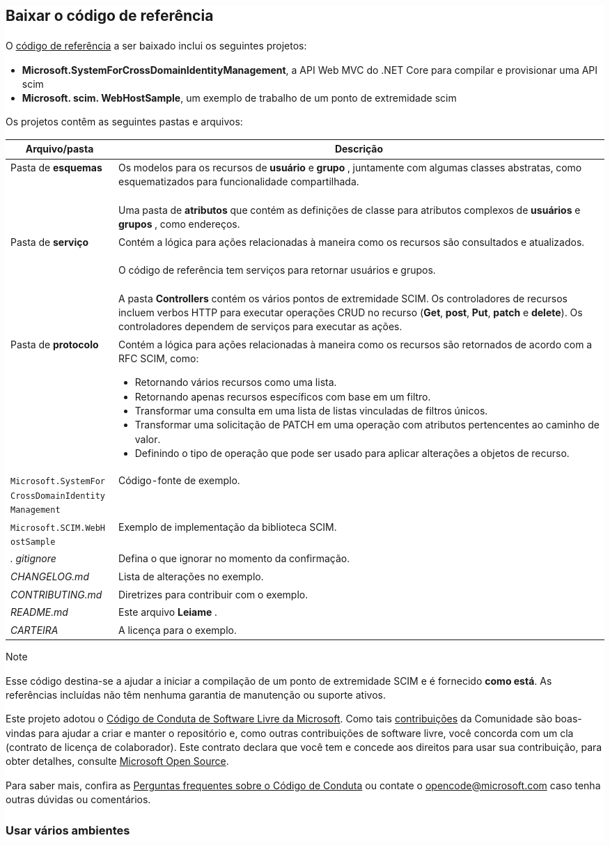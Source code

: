 ## <a name="download-the-reference-code"></a>Baixar o código de referência

O [código de referência](https://github.com/AzureAD/SCIMReferenceCode) a ser baixado inclui os seguintes projetos:

- **Microsoft.SystemForCrossDomainIdentityManagement**, a API Web MVC do .NET Core para compilar e provisionar uma API scim
- **Microsoft. scim. WebHostSample**, um exemplo de trabalho de um ponto de extremidade scim

Os projetos contêm as seguintes pastas e arquivos:

|Arquivo/pasta|Descrição|
|-|-|
|Pasta de **esquemas**| Os modelos para os recursos de **usuário** e **grupo** , juntamente com algumas classes abstratas, como esquematizados para funcionalidade compartilhada.<br/><br/> Uma pasta de **atributos** que contém as definições de classe para atributos complexos de **usuários** e **grupos** , como endereços.|
|Pasta de **serviço** | Contém a lógica para ações relacionadas à maneira como os recursos são consultados e atualizados.<br/><br/> O código de referência tem serviços para retornar usuários e grupos.<br/><br/>A pasta **Controllers** contém os vários pontos de extremidade SCIM. Os controladores de recursos incluem verbos HTTP para executar operações CRUD no recurso (**Get**, **post**, **Put**, **patch** e **delete**). Os controladores dependem de serviços para executar as ações.|
|Pasta de **protocolo**|Contém a lógica para ações relacionadas à maneira como os recursos são retornados de acordo com a RFC SCIM, como:<br/><ul><li>Retornando vários recursos como uma lista.</li><li>Retornando apenas recursos específicos com base em um filtro.</li><li>Transformar uma consulta em uma lista de listas vinculadas de filtros únicos.</li><li>Transformar uma solicitação de PATCH em uma operação com atributos pertencentes ao caminho de valor.</li><li>Definindo o tipo de operação que pode ser usado para aplicar alterações a objetos de recurso.</li></ul>|
|`Microsoft.SystemForCrossDomainIdentityManagement`| Código-fonte de exemplo.|
|`Microsoft.SCIM.WebHostSample`| Exemplo de implementação da biblioteca SCIM.|
|*. gitignore*|Defina o que ignorar no momento da confirmação.|
|*CHANGELOG.md*|Lista de alterações no exemplo.|
|*CONTRIBUTING.md*|Diretrizes para contribuir com o exemplo.|
|*README.md*|Este arquivo **Leiame** .|
|*CARTEIRA*|A licença para o exemplo.|

> [!NOTE]
> Esse código destina-se a ajudar a iniciar a compilação de um ponto de extremidade SCIM e é fornecido **como está**. As referências incluídas não têm nenhuma garantia de manutenção ou suporte ativos.
>
> Este projeto adotou o [Código de Conduta de Software Livre da Microsoft](https://opensource.microsoft.com/codeofconduct/). Como tais [contribuições](https://github.com/AzureAD/SCIMReferenceCode/wiki/Contributing-Overview) da Comunidade são boas-vindas para ajudar a criar e manter o repositório e, como outras contribuições de software livre, você concorda com um cla (contrato de licença de colaborador). Este contrato declara que você tem e concede aos direitos para usar sua contribuição, para obter detalhes, consulte [Microsoft Open Source](https://cla.opensource.microsoft.com).
>
> Para saber mais, confira as [Perguntas frequentes sobre o Código de Conduta](https://opensource.microsoft.com/codeofconduct/faq/) ou contate o [opencode@microsoft.com](mailto:opencode@microsoft.com) caso tenha outras dúvidas ou comentários.

###  <a name="use-multiple-environments"></a>Usar vários ambientes
